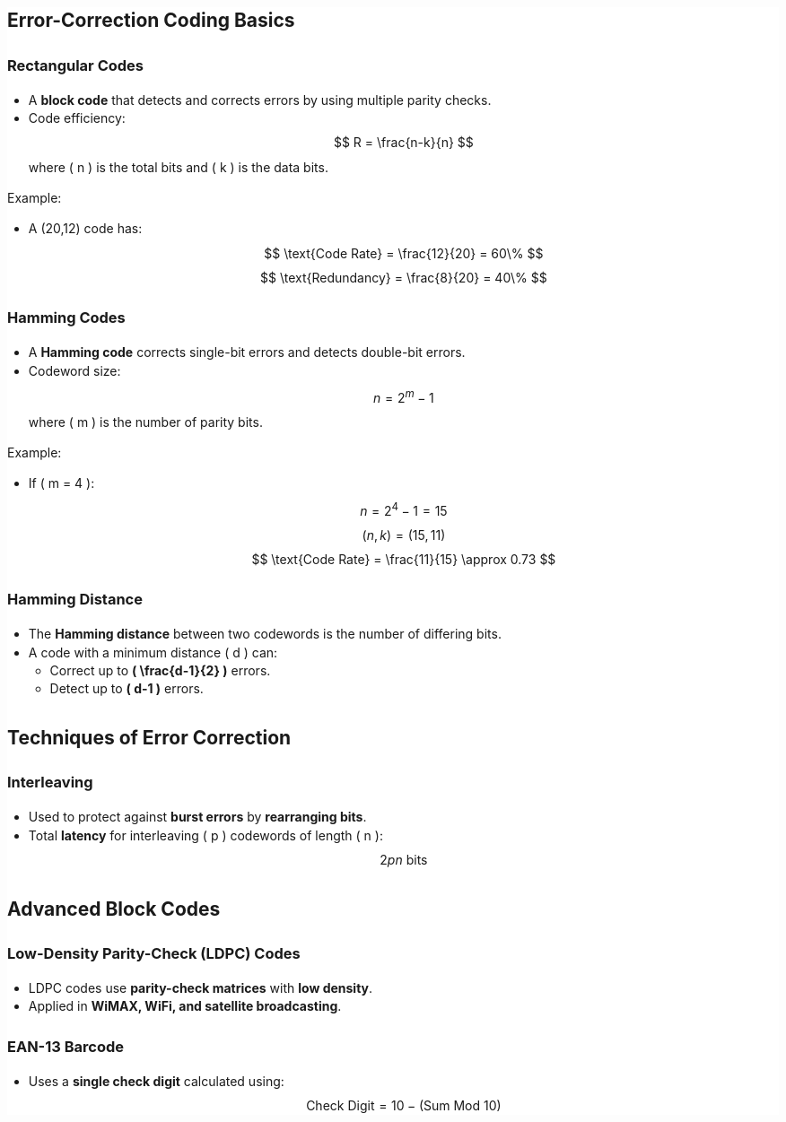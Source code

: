 ## Error-Correction Coding Basics

### Rectangular Codes
- A **block code** that detects and corrects errors by using multiple parity checks.
- Code efficiency:
  $$ R = \frac{n-k}{n} $$
  where \( n \) is the total bits and \( k \) is the data bits.

Example:
- A (20,12) code has:
  $$ \text{Code Rate} = \frac{12}{20} = 60\% $$
  $$ \text{Redundancy} = \frac{8}{20} = 40\% $$

### Hamming Codes
- A **Hamming code** corrects single-bit errors and detects double-bit errors.
- Codeword size:
  $$ n = 2^m - 1 $$
  where \( m \) is the number of parity bits.

Example:
- If \( m = 4 \):
  $$ n = 2^4 - 1 = 15 $$
  $$ (n, k) = (15, 11) $$
  $$ \text{Code Rate} = \frac{11}{15} \approx 0.73 $$

### Hamming Distance
- The **Hamming distance** between two codewords is the number of differing bits.
- A code with a minimum distance \( d \) can:
  - Correct up to **\( \frac{d-1}{2} \)** errors.
  - Detect up to **\( d-1 \)** errors.

## Techniques of Error Correction

### Interleaving
- Used to protect against **burst errors** by **rearranging bits**.
- Total **latency** for interleaving \( p \) codewords of length \( n \):
  $$ 2 p n \text{ bits} $$

## Advanced Block Codes

### Low-Density Parity-Check (LDPC) Codes
- LDPC codes use **parity-check matrices** with **low density**.
- Applied in **WiMAX, WiFi, and satellite broadcasting**.

### EAN-13 Barcode
- Uses a **single check digit** calculated using:
  $$ \text{Check Digit} = 10 - ( \text{Sum Mod } 10 ) $$
